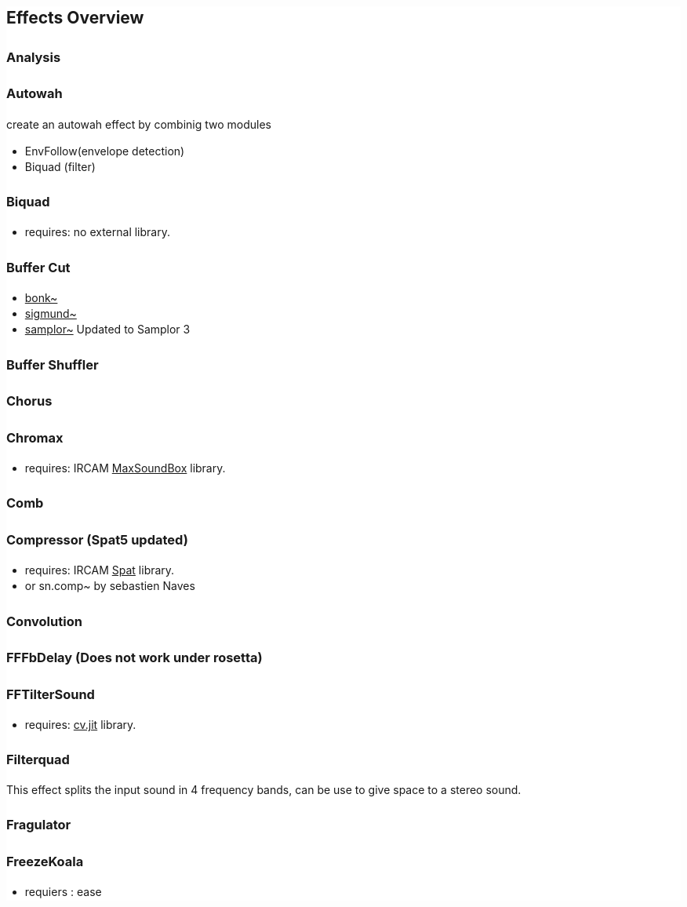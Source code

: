 ## Effects Overview
### Analysis

### Autowah
create an autowah effect by combinig two modules 

- EnvFollow(envelope detection)
- Biquad (filter)

### Biquad	
- requires: no external library.	

### Buffer Cut
- [bonk~](https://vboehm.net/downloads/)
- [sigmund~](https://vboehm.net/downloads/)
- [samplor~](http://serge.lemouton.free.fr/maxobjects/distrib/SamplorDistrib06032016.zip) Updated to Samplor 3

### Buffer Shuffler

### Chorus	
	
### Chromax	
- requires: IRCAM [MaxSoundBox](https://forum.ircam.fr/projects/detail/max-sound-box/) library. 
	
### Comb	
	
### Compressor	(Spat5 updated)
- requires: IRCAM [Spat](http://forumnet.ircam.fr/product/spat/) library.
- or sn.comp~ by sebastien Naves

### Convolution	

### FFFbDelay (Does not work under rosetta)

### FFTilterSound	
- requires: [cv.jit](http://jmpelletier.com/cvjit/) library.

### Filterquad
This effect splits the input sound in 4 frequency bands, can be use to give space to a stereo sound.

### Fragulator		

### FreezeKoala		
- requiers : ease
